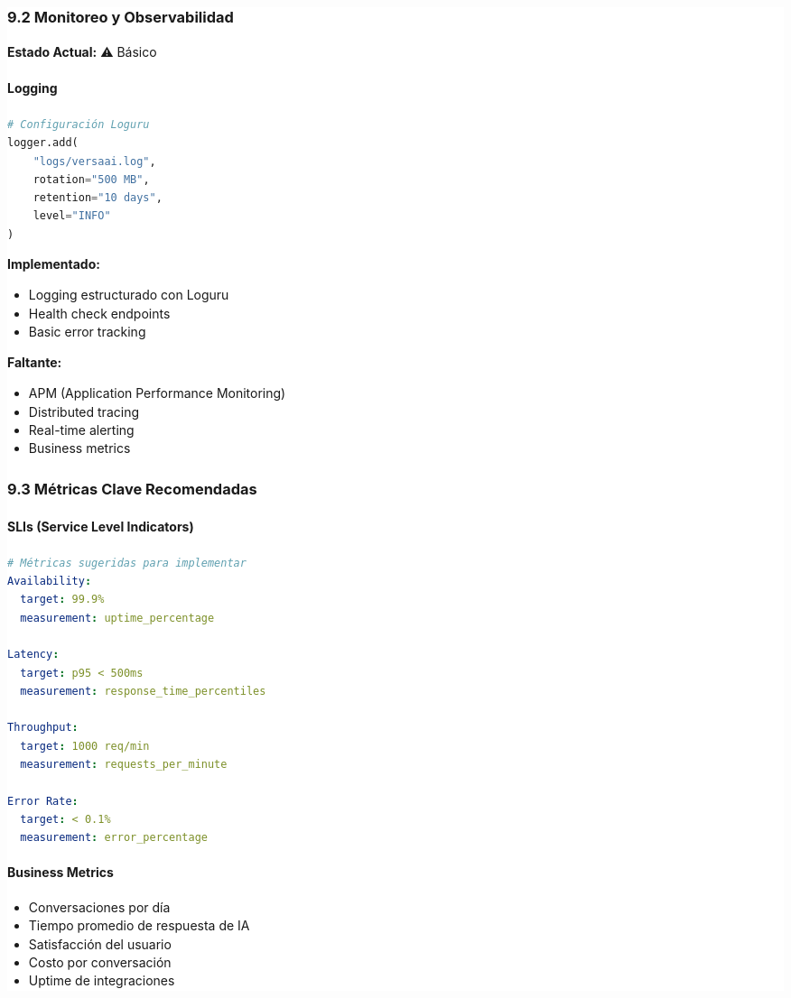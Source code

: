 ### 9.2 Monitoreo y Observabilidad

**Estado Actual:** ⚠️ Básico

#### Logging
```python
# Configuración Loguru
logger.add(
    "logs/versaai.log",
    rotation="500 MB",
    retention="10 days",
    level="INFO"
)
```

**Implementado:**
- Logging estructurado con Loguru
- Health check endpoints
- Basic error tracking

**Faltante:**
- APM (Application Performance Monitoring)
- Distributed tracing
- Real-time alerting
- Business metrics

### 9.3 Métricas Clave Recomendadas

#### SLIs (Service Level Indicators)
```yaml
# Métricas sugeridas para implementar
Availability:
  target: 99.9%
  measurement: uptime_percentage

Latency:
  target: p95 < 500ms
  measurement: response_time_percentiles

Throughput:
  target: 1000 req/min
  measurement: requests_per_minute

Error Rate:
  target: < 0.1%
  measurement: error_percentage
```

#### Business Metrics
- Conversaciones por día
- Tiempo promedio de respuesta de IA
- Satisfacción del usuario
- Costo por conversación
- Uptime de integraciones
